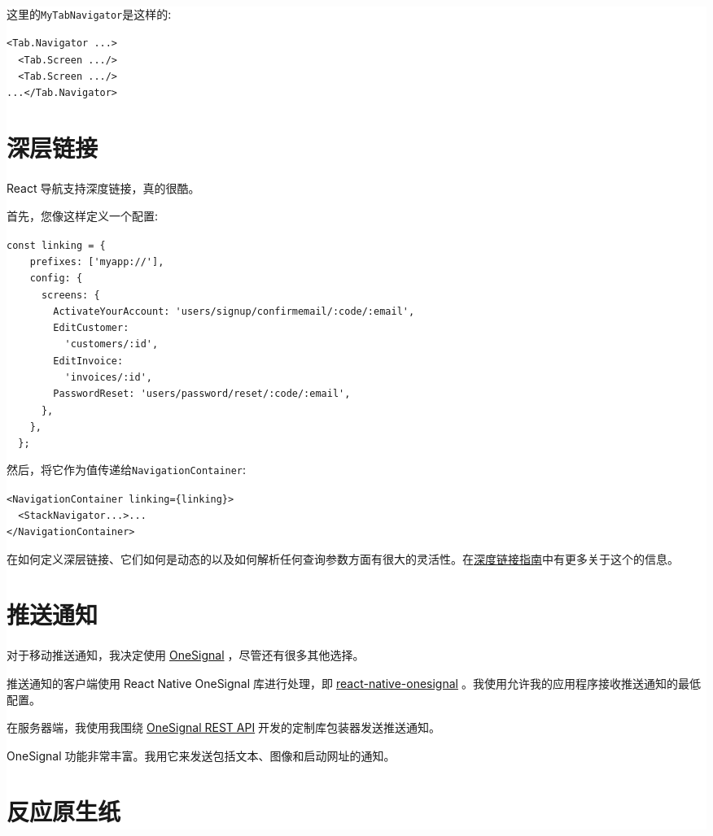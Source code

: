 这里的`MyTabNavigator`是这样的:

```
<Tab.Navigator ...>
  <Tab.Screen .../>
  <Tab.Screen .../>
...</Tab.Navigator>
```

# 深层链接

React 导航支持深度链接，真的很酷。

首先，您像这样定义一个配置:

```
const linking = {
    prefixes: ['myapp://'],
    config: {
      screens: {
        ActivateYourAccount: 'users/signup/confirmemail/:code/:email',
        EditCustomer:
          'customers/:id',
        EditInvoice:
          'invoices/:id',
        PasswordReset: 'users/password/reset/:code/:email',        
      },
    },
  };
```

然后，将它作为值传递给`NavigationContainer`:

```
<NavigationContainer linking={linking}>
  <StackNavigator...>...
</NavigationContainer>
```

在如何定义深层链接、它们如何是动态的以及如何解析任何查询参数方面有很大的灵活性。在[深度链接指南](https://reactnavigation.org/docs/deep-linking)中有更多关于这个的信息。

# 推送通知

对于移动推送通知，我决定使用 [OneSignal](https://onesignal.com/) ，尽管还有很多其他选择。

推送通知的客户端使用 React Native OneSignal 库进行处理，即 [react-native-onesignal](https://www.npmjs.com/package/react-native-onesignal) 。我使用允许我的应用程序接收推送通知的最低配置。

在服务器端，我使用我围绕 [OneSignal REST API](https://documentation.onesignal.com/docs/onesignal-api) 开发的定制库包装器发送推送通知。

OneSignal 功能非常丰富。我用它来发送包括文本、图像和启动网址的通知。

# 反应原生纸
